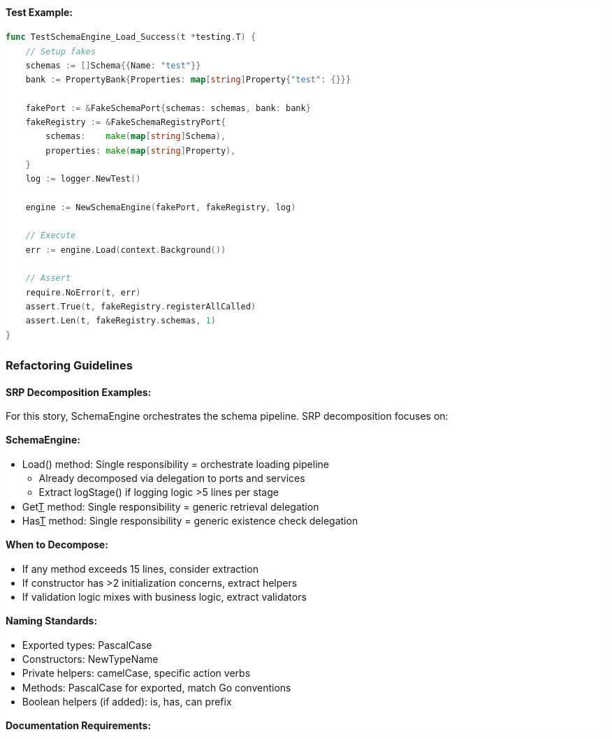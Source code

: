 **Test Example:**

```go
func TestSchemaEngine_Load_Success(t *testing.T) {
    // Setup fakes
    schemas := []Schema{{Name: "test"}}
    bank := PropertyBank{Properties: map[string]Property{"test": {}}}

    fakePort := &FakeSchemaPort{schemas: schemas, bank: bank}
    fakeRegistry := &FakeSchemaRegistryPort{
        schemas:    make(map[string]Schema),
        properties: make(map[string]Property),
    }
    log := logger.NewTest()

    engine := NewSchemaEngine(fakePort, fakeRegistry, log)

    // Execute
    err := engine.Load(context.Background())

    // Assert
    require.NoError(t, err)
    assert.True(t, fakeRegistry.registerAllCalled)
    assert.Len(t, fakeRegistry.schemas, 1)
}
```

### Refactoring Guidelines

**SRP Decomposition Examples:**

For this story, SchemaEngine orchestrates the schema pipeline. SRP decomposition focuses on:

**SchemaEngine:**

- Load() method: Single responsibility = orchestrate loading pipeline
  - Already decomposed via delegation to ports and services
  - Extract logStage() if logging logic >5 lines per stage
- Get[T]() method: Single responsibility = generic retrieval delegation
- Has[T]() method: Single responsibility = generic existence check delegation

**When to Decompose:**

- If any method exceeds 15 lines, consider extraction
- If constructor has >2 initialization concerns, extract helpers
- If validation logic mixes with business logic, extract validators

**Naming Standards:**

- Exported types: PascalCase
- Constructors: NewTypeName
- Private helpers: camelCase, specific action verbs
- Methods: PascalCase for exported, match Go conventions
- Boolean helpers (if added): is, has, can prefix

**Documentation Requirements:**
